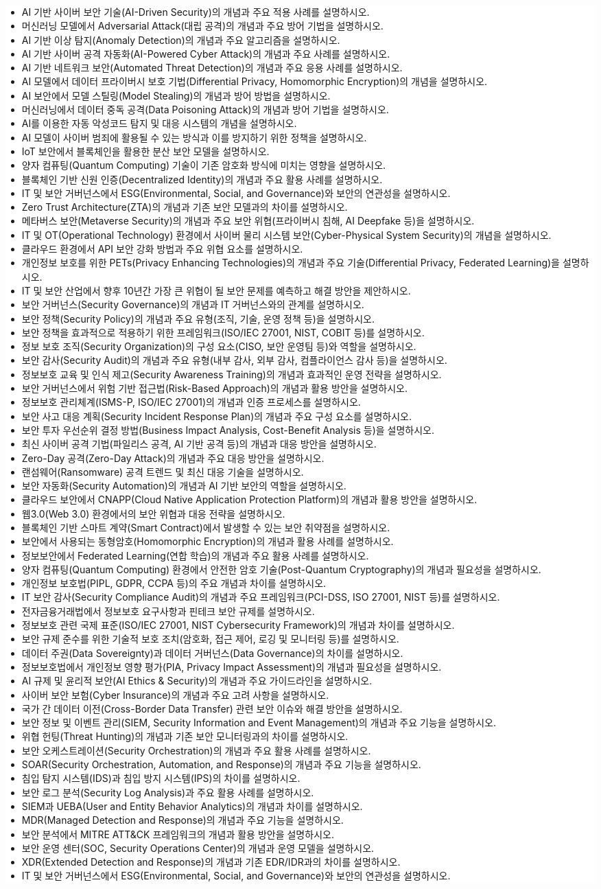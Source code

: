 - AI 기반 사이버 보안 기술(AI-Driven Security)의 개념과 주요 적용 사례를 설명하시오.
- 머신러닝 모델에서 Adversarial Attack(대립 공격)의 개념과 주요 방어 기법을 설명하시오.
- AI 기반 이상 탐지(Anomaly Detection)의 개념과 주요 알고리즘을 설명하시오.
- AI 기반 사이버 공격 자동화(AI-Powered Cyber Attack)의 개념과 주요 사례를 설명하시오.
- AI 기반 네트워크 보안(Automated Threat Detection)의 개념과 주요 응용 사례를 설명하시오.
- AI 모델에서 데이터 프라이버시 보호 기법(Differential Privacy, Homomorphic Encryption)의 개념을 설명하시오.
- AI 보안에서 모델 스틸링(Model Stealing)의 개념과 방어 방법을 설명하시오.
- 머신러닝에서 데이터 중독 공격(Data Poisoning Attack)의 개념과 방어 기법을 설명하시오.
- AI를 이용한 자동 악성코드 탐지 및 대응 시스템의 개념을 설명하시오.
- AI 모델이 사이버 범죄에 활용될 수 있는 방식과 이를 방지하기 위한 정책을 설명하시오.
- IoT 보안에서 블록체인을 활용한 분산 보안 모델을 설명하시오.
- 양자 컴퓨팅(Quantum Computing) 기술이 기존 암호화 방식에 미치는 영향을 설명하시오.
- 블록체인 기반 신원 인증(Decentralized Identity)의 개념과 주요 활용 사례를 설명하시오.
- IT 및 보안 거버넌스에서 ESG(Environmental, Social, and Governance)와 보안의 연관성을 설명하시오.
- Zero Trust Architecture(ZTA)의 개념과 기존 보안 모델과의 차이를 설명하시오.
- 메타버스 보안(Metaverse Security)의 개념과 주요 보안 위협(프라이버시 침해, AI Deepfake 등)을 설명하시오.
- IT 및 OT(Operational Technology) 환경에서 사이버 물리 시스템 보안(Cyber-Physical System Security)의 개념을 설명하시오.
- 클라우드 환경에서 API 보안 강화 방법과 주요 위협 요소를 설명하시오.
- 개인정보 보호를 위한 PETs(Privacy Enhancing Technologies)의 개념과 주요 기술(Differential Privacy, Federated Learning)을 설명하시오.
- IT 및 보안 산업에서 향후 10년간 가장 큰 위협이 될 보안 문제를 예측하고 해결 방안을 제안하시오.
- 보안 거버넌스(Security Governance)의 개념과 IT 거버넌스와의 관계를 설명하시오.
- 보안 정책(Security Policy)의 개념과 주요 유형(조직, 기술, 운영 정책 등)을 설명하시오.
- 보안 정책을 효과적으로 적용하기 위한 프레임워크(ISO/IEC 27001, NIST, COBIT 등)를 설명하시오.
- 정보 보호 조직(Security Organization)의 구성 요소(CISO, 보안 운영팀 등)와 역할을 설명하시오.
- 보안 감사(Security Audit)의 개념과 주요 유형(내부 감사, 외부 감사, 컴플라이언스 감사 등)을 설명하시오.
- 정보보호 교육 및 인식 제고(Security Awareness Training)의 개념과 효과적인 운영 전략을 설명하시오.
- 보안 거버넌스에서 위험 기반 접근법(Risk-Based Approach)의 개념과 활용 방안을 설명하시오.
- 정보보호 관리체계(ISMS-P, ISO/IEC 27001)의 개념과 인증 프로세스를 설명하시오.
- 보안 사고 대응 계획(Security Incident Response Plan)의 개념과 주요 구성 요소를 설명하시오.
- 보안 투자 우선순위 결정 방법(Business Impact Analysis, Cost-Benefit Analysis 등)을 설명하시오.
- 최신 사이버 공격 기법(파일리스 공격, AI 기반 공격 등)의 개념과 대응 방안을 설명하시오.
- Zero-Day 공격(Zero-Day Attack)의 개념과 주요 대응 방안을 설명하시오.
- 랜섬웨어(Ransomware) 공격 트렌드 및 최신 대응 기술을 설명하시오.
- 보안 자동화(Security Automation)의 개념과 AI 기반 보안의 역할을 설명하시오.
- 클라우드 보안에서 CNAPP(Cloud Native Application Protection Platform)의 개념과 활용 방안을 설명하시오.
- 웹3.0(Web 3.0) 환경에서의 보안 위협과 대응 전략을 설명하시오.
- 블록체인 기반 스마트 계약(Smart Contract)에서 발생할 수 있는 보안 취약점을 설명하시오.
- 보안에서 사용되는 동형암호(Homomorphic Encryption)의 개념과 활용 사례를 설명하시오.
- 정보보안에서 Federated Learning(연합 학습)의 개념과 주요 활용 사례를 설명하시오.
- 양자 컴퓨팅(Quantum Computing) 환경에서 안전한 암호 기술(Post-Quantum Cryptography)의 개념과 필요성을 설명하시오.
- 개인정보 보호법(PIPL, GDPR, CCPA 등)의 주요 개념과 차이를 설명하시오.
- IT 보안 감사(Security Compliance Audit)의 개념과 주요 프레임워크(PCI-DSS, ISO 27001, NIST 등)를 설명하시오.
- 전자금융거래법에서 정보보호 요구사항과 핀테크 보안 규제를 설명하시오.
- 정보보호 관련 국제 표준(ISO/IEC 27001, NIST Cybersecurity Framework)의 개념과 차이를 설명하시오.
- 보안 규제 준수를 위한 기술적 보호 조치(암호화, 접근 제어, 로깅 및 모니터링 등)를 설명하시오.
- 데이터 주권(Data Sovereignty)과 데이터 거버넌스(Data Governance)의 차이를 설명하시오.
- 정보보호법에서 개인정보 영향 평가(PIA, Privacy Impact Assessment)의 개념과 필요성을 설명하시오.
- AI 규제 및 윤리적 보안(AI Ethics & Security)의 개념과 주요 가이드라인을 설명하시오.
- 사이버 보안 보험(Cyber Insurance)의 개념과 주요 고려 사항을 설명하시오.
- 국가 간 데이터 이전(Cross-Border Data Transfer) 관련 보안 이슈와 해결 방안을 설명하시오.
- 보안 정보 및 이벤트 관리(SIEM, Security Information and Event Management)의 개념과 주요 기능을 설명하시오.
- 위협 헌팅(Threat Hunting)의 개념과 기존 보안 모니터링과의 차이를 설명하시오.
- 보안 오케스트레이션(Security Orchestration)의 개념과 주요 활용 사례를 설명하시오.
- SOAR(Security Orchestration, Automation, and Response)의 개념과 주요 기능을 설명하시오.
- 침입 탐지 시스템(IDS)과 침입 방지 시스템(IPS)의 차이를 설명하시오.
- 보안 로그 분석(Security Log Analysis)과 주요 활용 사례를 설명하시오.
- SIEM과 UEBA(User and Entity Behavior Analytics)의 개념과 차이를 설명하시오.
- MDR(Managed Detection and Response)의 개념과 주요 기능을 설명하시오.
- 보안 분석에서 MITRE ATT&CK 프레임워크의 개념과 활용 방안을 설명하시오.
- 보안 운영 센터(SOC, Security Operations Center)의 개념과 운영 모델을 설명하시오.
- XDR(Extended Detection and Response)의 개념과 기존 EDR/IDR과의 차이를 설명하시오.
- IT 및 보안 거버넌스에서 ESG(Environmental, Social, and Governance)와 보안의 연관성을 설명하시오.